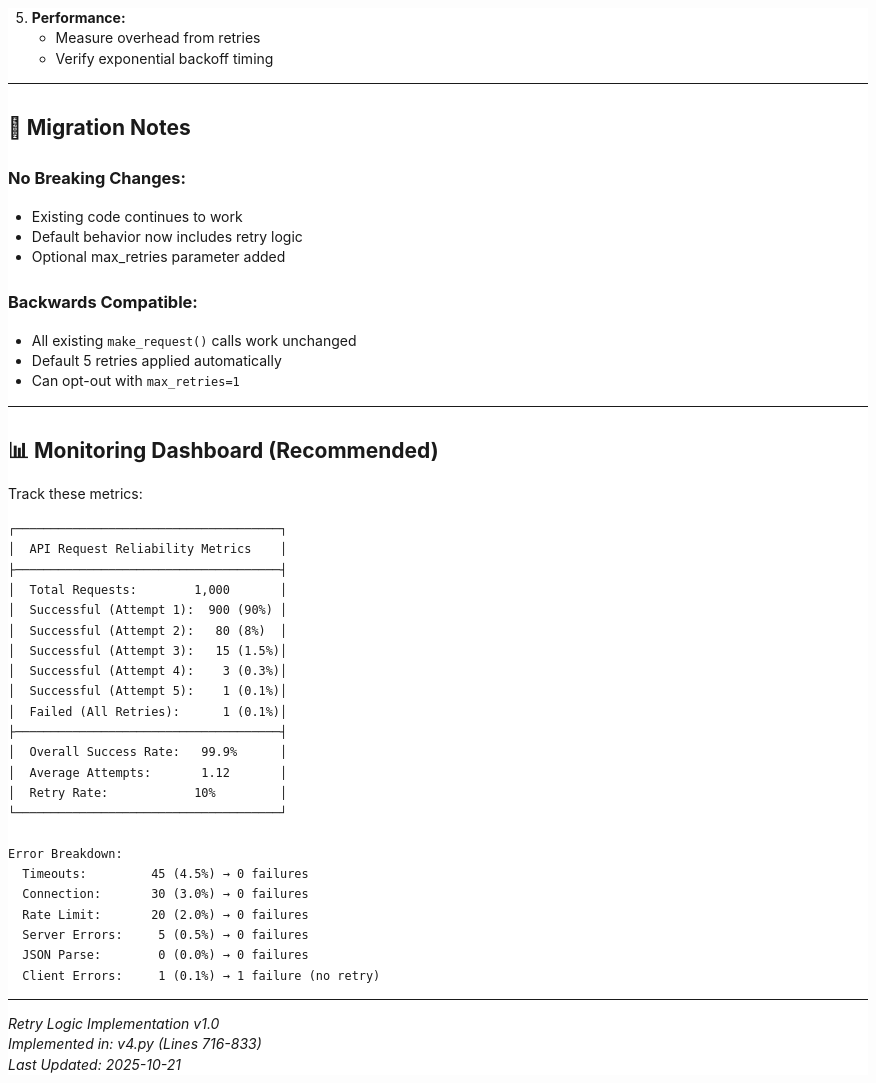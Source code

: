 5. **Performance:**
   - Measure overhead from retries
   - Verify exponential backoff timing

---

## 🎯 Migration Notes

### **No Breaking Changes:**
- Existing code continues to work
- Default behavior now includes retry logic
- Optional max_retries parameter added

### **Backwards Compatible:**
- All existing `make_request()` calls work unchanged
- Default 5 retries applied automatically
- Can opt-out with `max_retries=1`

---

## 📊 Monitoring Dashboard (Recommended)

Track these metrics:

```
┌─────────────────────────────────────┐
│  API Request Reliability Metrics    │
├─────────────────────────────────────┤
│  Total Requests:        1,000       │
│  Successful (Attempt 1):  900 (90%) │
│  Successful (Attempt 2):   80 (8%)  │
│  Successful (Attempt 3):   15 (1.5%)│
│  Successful (Attempt 4):    3 (0.3%)│
│  Successful (Attempt 5):    1 (0.1%)│
│  Failed (All Retries):      1 (0.1%)│
├─────────────────────────────────────┤
│  Overall Success Rate:   99.9%      │
│  Average Attempts:       1.12       │
│  Retry Rate:            10%         │
└─────────────────────────────────────┘

Error Breakdown:
  Timeouts:         45 (4.5%) → 0 failures
  Connection:       30 (3.0%) → 0 failures
  Rate Limit:       20 (2.0%) → 0 failures
  Server Errors:     5 (0.5%) → 0 failures
  JSON Parse:        0 (0.0%) → 0 failures
  Client Errors:     1 (0.1%) → 1 failure (no retry)
```

---

*Retry Logic Implementation v1.0*  
*Implemented in: v4.py (Lines 716-833)*  
*Last Updated: 2025-10-21*

